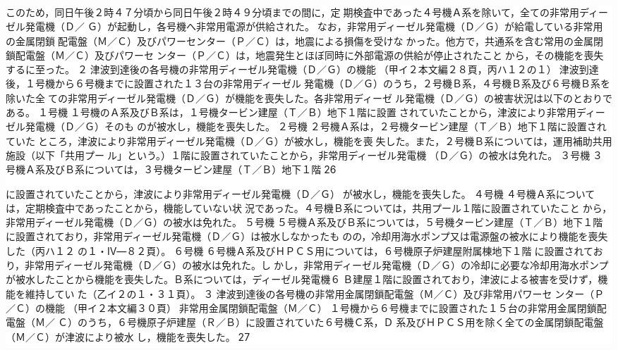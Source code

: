 このため，同日午後２時４７分頃から同日午後２時４９分頃までの間に，定
期検査中であった４号機Ａ系を除いて，全ての非常用ディーゼル発電機（Ｄ／
Ｇ）が起動し，各号機へ非常用電源が供給された。 
なお，非常用ディーゼル発電機（Ｄ／Ｇ）が給電している非常用の金属閉鎖
配電盤（Ｍ／Ｃ）及びパワーセンター（Ｐ／Ｃ）は，地震による損傷を受けな
かった。他方で，共通系を含む常用の金属閉鎖配電盤（Ｍ／Ｃ）及びパワーセ
ンター（Ｐ／Ｃ）は，地震発生とほぼ同時に外部電源の供給が停止されたこと
から，その機能を喪失するに至った。 
２ 津波到達後の各号機の非常用ディーゼル発電機（Ｄ／Ｇ）の機能 
（甲イ２本文編２８頁，丙ハ１２の１） 
津波到達後，１号機から６号機までに設置された１３台の非常用ディーゼル
発電機（Ｄ／Ｇ）のうち，２号機Ｂ系，４号機Ｂ系及び６号機Ｂ系を除いた全
ての非常用ディーゼル発電機（Ｄ／Ｇ）が機能を喪失した。各非常用ディーゼ
ル発電機（Ｄ／Ｇ）の被害状況は以下のとおりである。 
   １号機 
１号機のＡ系及びＢ系は，１号機タービン建屋（Ｔ／Ｂ）地下１階に設置
されていたことから，津波により非常用ディーゼル発電機（Ｄ／Ｇ）そのも
のが被水し，機能を喪失した。 
   ２号機 
２号機Ａ系は，２号機タービン建屋（Ｔ／Ｂ）地下１階に設置されていた
ところ，津波により非常用ディーゼル発電機（Ｄ／Ｇ）が被水し，機能を喪
失した。また，２号機Ｂ系については，運用補助共用施設（以下「共用プー
ル」という。）１階に設置されていたことから，非常用ディーゼル発電機
（Ｄ／Ｇ）の被水は免れた。 
   ３号機 
３号機Ａ系及びＢ系については，３号機タービン建屋（Ｔ／Ｂ）地下１階
26 
 
に設置されていたことから，津波により非常用ディーゼル発電機（Ｄ／Ｇ）
が被水し，機能を喪失した。 
   ４号機 
４号機Ａ系については，定期検査中であったことから，機能していない状
況であった。４号機Ｂ系については，共用プール１階に設置されていたこと
から，非常用ディーゼル発電機（Ｄ／Ｇ）の被水は免れた。 
   ５号機 
５号機Ａ系及びＢ系については，５号機タービン建屋（Ｔ／Ｂ）地下１階
に設置されており，非常用ディーゼル発電機（Ｄ／Ｇ）は被水しなかったも
のの，冷却用海水ポンプ又は電源盤の被水により機能を喪失した（丙ハ１２
の１・Ⅳ―８２頁）。 
   ６号機 
６号機Ａ系及びＨＰＣＳ用については，６号機原子炉建屋附属棟地下１階
に設置されており，非常用ディーゼル発電機（Ｄ／Ｇ）の被水は免れた。し
かし，非常用ディーゼル発電機（Ｄ／Ｇ）の冷却に必要な冷却用海水ポンプ
が被水したことから機能を喪失した。Ｂ系については，ディーゼル発電機６
Ｂ建屋１階に設置されており，津波による被害を受けず，機能を維持してい
た（乙イ２の１・３１頁）。 
３ 津波到達後の各号機の非常用金属閉鎖配電盤（Ｍ／Ｃ）及び非常用パワーセ
ンター（Ｐ／Ｃ）の機能 
（甲イ２本文編３０頁） 
 非常用金属閉鎖配電盤（Ｍ／Ｃ） 
１号機から６号機までに設置された１５台の非常用金属閉鎖配電盤（Ｍ／
Ｃ）のうち，６号機原子炉建屋（Ｒ／Ｂ）に設置されていた６号機Ｃ系，Ｄ
系及びＨＰＣＳ用を除く全ての金属閉鎖配電盤（Ｍ／Ｃ）が津波により被水
し，機能を喪失した。 
27 
 